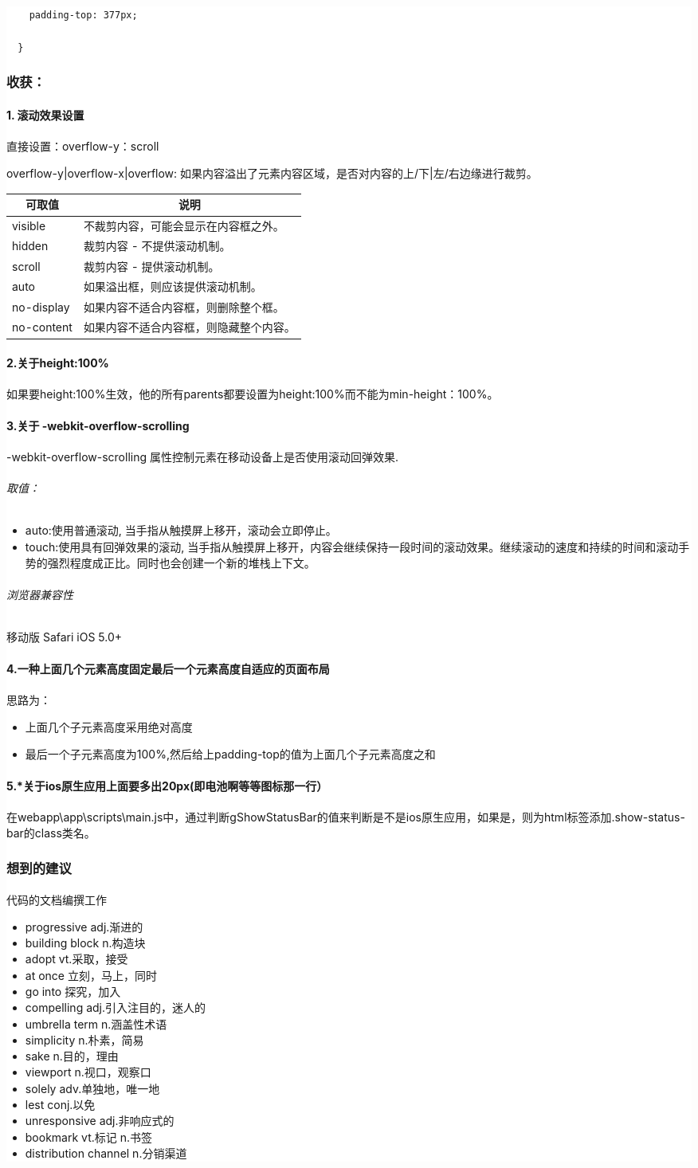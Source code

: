         padding-top: 377px;
        
      }

### 收获：
#### 1. 滚动效果设置
直接设置：overflow-y：scroll

overflow-y|overflow-x|overflow: 如果内容溢出了元素内容区域，是否对内容的上/下|左/右边缘进行裁剪。

可取值|说明
-----|----
visible|不裁剪内容，可能会显示在内容框之外。
hidden|	裁剪内容 - 不提供滚动机制。
scroll|裁剪内容 - 提供滚动机制。
auto|如果溢出框，则应该提供滚动机制。
no-display|如果内容不适合内容框，则删除整个框。
no-content|如果内容不适合内容框，则隐藏整个内容。

#### 2.关于height:100%

如果要height:100%生效，他的所有parents都要设置为height:100%而不能为min-height：100%。

#### 3.关于 -webkit-overflow-scrolling
-webkit-overflow-scrolling 属性控制元素在移动设备上是否使用滚动回弹效果.

###### 取值：

- auto:使用普通滚动, 当手指从触摸屏上移开，滚动会立即停止。
- touch:使用具有回弹效果的滚动, 当手指从触摸屏上移开，内容会继续保持一段时间的滚动效果。继续滚动的速度和持续的时间和滚动手势的强烈程度成正比。同时也会创建一个新的堆栈上下文。

###### 浏览器兼容性

移动版 Safari  iOS 5.0+

#### 4.一种上面几个元素高度固定最后一个元素高度自适应的页面布局

思路为：

- 上面几个子元素高度采用绝对高度

- 最后一个子元素高度为100%,然后给上padding-top的值为上面几个子元素高度之和

#### 5.*关于ios原生应用上面要多出20px(即电池啊等等图标那一行）
在webapp\app\scripts\main.js中，通过判断gShowStatusBar的值来判断是不是ios原生应用，如果是，则为html标签添加.show-status-bar的class类名。


### 想到的建议
代码的文档编撰工作





- progressive adj.渐进的
- building block n.构造块
- adopt vt.采取，接受
- at once 立刻，马上，同时
- go into 探究，加入
- compelling adj.引入注目的，迷人的
- umbrella term n.涵盖性术语
- simplicity n.朴素，简易
- sake n.目的，理由
- viewport n.视口，观察口
- solely adv.单独地，唯一地
- lest conj.以免
- unresponsive adj.非响应式的
- bookmark vt.标记 n.书签
- distribution channel n.分销渠道